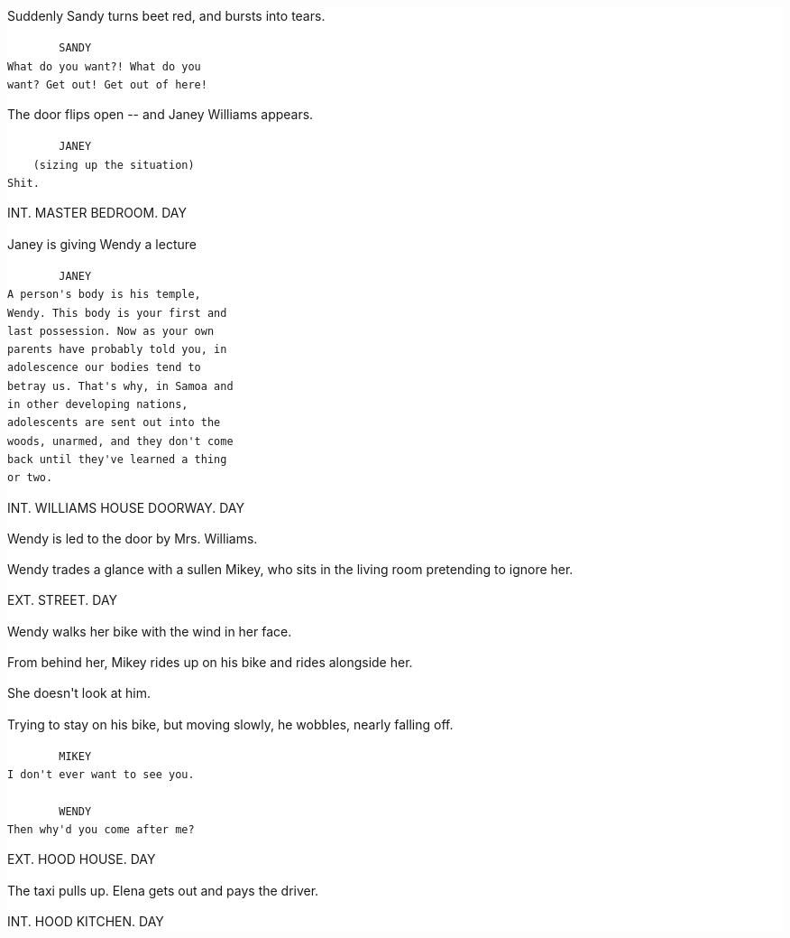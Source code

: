 Suddenly Sandy turns beet red, and bursts into tears.

			SANDY 
	What do you want?! What do you
	want? Get out! Get out of here!

The door flips open -- and Janey Williams appears.

			JANEY
		(sizing up the situation) 
	Shit.

INT. MASTER BEDROOM. DAY

Janey is giving Wendy a lecture

			JANEY 
	A person's body is his temple,
	Wendy. This body is your first and
	last possession. Now as your own
	parents have probably told you, in
	adolescence our bodies tend to
	betray us. That's why, in Samoa and
	in other developing nations,
	adolescents are sent out into the
	woods, unarmed, and they don't come
	back until they've learned a thing
	or two.

INT. WILLIAMS HOUSE DOORWAY. DAY

Wendy is led to the door by Mrs. Williams.

Wendy trades a glance with a sullen Mikey, who sits in the
living room pretending to ignore her.

EXT. STREET. DAY

Wendy walks her bike with the wind in her face.

From behind her, Mikey rides up on his bike and rides
alongside her.

She doesn't look at him.

Trying to stay on his bike, but moving slowly, he wobbles,
nearly falling off.

			MIKEY 
	I don't ever want to see you.

			WENDY 
	Then why'd you come after me?

EXT. HOOD HOUSE. DAY

The taxi pulls up. Elena gets out and pays the driver.

INT. HOOD KITCHEN. DAY

